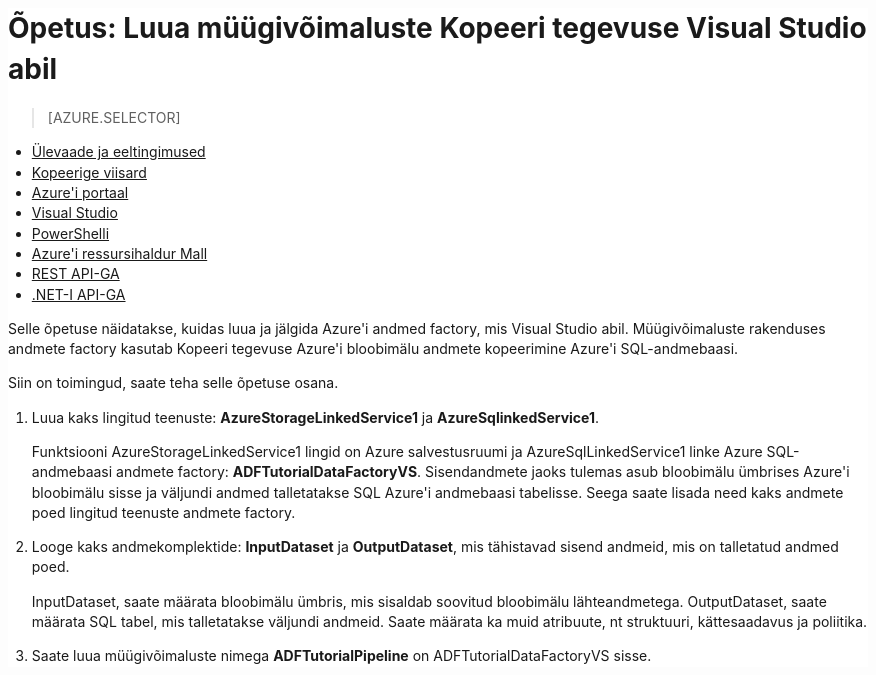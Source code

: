 <properties 
    pageTitle="Õpetus: Luua müügivõimaluste Kopeeri tegevuse Visual Studio abil | Microsoft Azure'i" 
    description="Selles õpetuses loote mõnda Azure'i andmed Factory müügivõimaluste Kopeeri tegevuse Visual Studio abil." 
    services="data-factory" 
    documentationCenter="" 
    authors="spelluru" 
    manager="jhubbard" 
    editor="monicar"/>

<tags 
    ms.service="data-factory" 
    ms.workload="data-services" 
    ms.tgt_pltfrm="na" 
    ms.devlang="na" 
    ms.topic="get-started-article" 
    ms.date="10/17/2016" 
    ms.author="spelluru"/>

# <a name="tutorial-create-a-pipeline-with-copy-activity-using-visual-studio"></a>Õpetus: Luua müügivõimaluste Kopeeri tegevuse Visual Studio abil
> [AZURE.SELECTOR]
- [Ülevaade ja eeltingimused](data-factory-copy-data-from-azure-blob-storage-to-sql-database.md)
- [Kopeerige viisard](data-factory-copy-data-wizard-tutorial.md)
- [Azure'i portaal](data-factory-copy-activity-tutorial-using-azure-portal.md)
- [Visual Studio](data-factory-copy-activity-tutorial-using-visual-studio.md)
- [PowerShelli](data-factory-copy-activity-tutorial-using-powershell.md)
- [Azure'i ressursihaldur Mall](data-factory-copy-activity-tutorial-using-azure-resource-manager-template.md)
- [REST API-GA](data-factory-copy-activity-tutorial-using-rest-api.md)
- [.NET-I API-GA](data-factory-copy-activity-tutorial-using-dotnet-api.md)


Selle õpetuse näidatakse, kuidas luua ja jälgida Azure'i andmed factory, mis Visual Studio abil. Müügivõimaluste rakenduses andmete factory kasutab Kopeeri tegevuse Azure'i bloobimälu andmete kopeerimine Azure'i SQL-andmebaasi.

Siin on toimingud, saate teha selle õpetuse osana.

1. Luua kaks lingitud teenuste: **AzureStorageLinkedService1** ja **AzureSqlinkedService1**. 

    Funktsiooni AzureStorageLinkedService1 lingid on Azure salvestusruumi ja AzureSqlLinkedService1 linke Azure SQL-andmebaasi andmete factory: **ADFTutorialDataFactoryVS**. Sisendandmete jaoks tulemas asub bloobimälu ümbrises Azure'i bloobimälu sisse ja väljundi andmed talletatakse SQL Azure'i andmebaasi tabelisse. Seega saate lisada need kaks andmete poed lingitud teenuste andmete factory.
2. Looge kaks andmekomplektide: **InputDataset** ja **OutputDataset**, mis tähistavad sisend andmeid, mis on talletatud andmed poed. 

    InputDataset, saate määrata bloobimälu ümbris, mis sisaldab soovitud bloobimälu lähteandmetega. OutputDataset, saate määrata SQL tabel, mis talletatakse väljundi andmeid. Saate määrata ka muid atribuute, nt struktuuri, kättesaadavus ja poliitika.
3. Saate luua müügivõimaluste nimega **ADFTutorialPipeline** on ADFTutorialDataFactoryVS sisse. 
